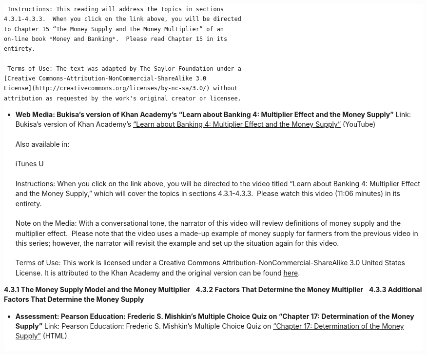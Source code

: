      Instructions: This reading will address the topics in sections
    4.3.1-4.3.3.  When you click on the link above, you will be directed
    to Chapter 15 “The Money Supply and the Money Multiplier” of an
    on-line book *Money and Banking*.  Please read Chapter 15 in its
    entirety.  
      
     Terms of Use: The text was adapted by The Saylor Foundation under a
    [Creative Commons-Attribution-NonCommercial-ShareAlike 3.0
    License](http://creativecommons.org/licenses/by-nc-sa/3.0/) without
    attribution as requested by the work's original creator or licensee.

-   **Web Media: Bukisa’s version of Khan Academy’s “Learn about Banking
    4: Multiplier Effect and the Money Supply”**
    Link: Bukisa’s version of Khan Academy’s [“Learn about Banking 4:
    Multiplier Effect and the Money
    Supply”](http://www.youtube.com/watch?v=ASKp9w3dhdc) (YouTube)  
        
     Also available in:  
        
     [iTunes
    U](http://deimos3.apple.com/WebObjects/Core.woa/Browse/khanacademy.org-dz.4627311761?i=1756442188)  
        
     Instructions: When you click on the link above, you will be
    directed to the video titled “Learn about Banking 4: Multiplier
    Effect and the Money Supply,” which will cover the topics in
    sections 4.3.1-4.3.3.  Please watch this video (11:06 minutes) in
    its entirety.  
        
     Note on the Media: With a conversational tone, the narrator of this
    video will review definitions of money supply and the multiplier
    effect.  Please note that the video uses a made-up example of money
    supply for farmers from the previous video in this series; however,
    the narrator will revisit the example and set up the situation again
    for this video.  
        
     Terms of Use: This work is licensed under a [Creative Commons
    Attribution-NonCommercial-ShareAlike
    3.0](http://creativecommons.org/licenses/by-nc/3.0/) United States
    License. It is attributed to the Khan Academy and the original
    version can be found
    [here](http://www.khanacademy.org/video/banking-4--multiplier-effect-and-the-money-supply?playlist=Banking%20and%20Money).

**4.3.1 The Money Supply Model and the Money Multiplier** <span
id="4.3.1"></span> 
**4.3.2 Factors That Determine the Money Multiplier** <span
id="4.3.2"></span> 
**4.3.3 Additional Factors That Determine the Money Supply** <span
id="4.3.3"></span> 
-   **Assessment: Pearson Education: Frederic S. Mishkin’s Multiple
    Choice Quiz on “Chapter 17: Determination of the Money Supply”**
    Link: Pearson Education: Frederic S. Mishkin’s Multiple Choice Quiz
    on [“Chapter 17: Determination of the Money
    Supply”](http://wps.aw.com/aw_mishkin_econmbfalt_8/46/12003/3072891.cw/content/index.html)
    (HTML)  
        